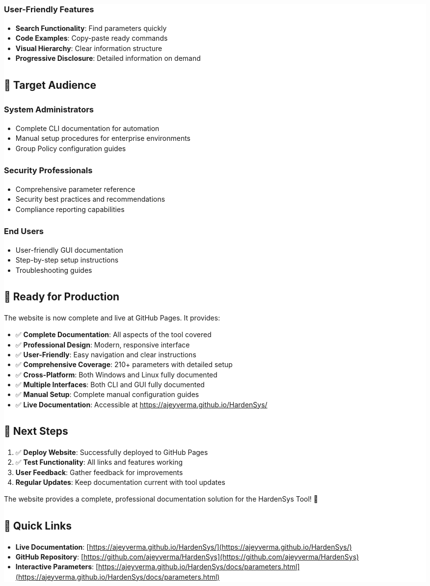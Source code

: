 ### **User-Friendly Features**
- **Search Functionality**: Find parameters quickly
- **Code Examples**: Copy-paste ready commands
- **Visual Hierarchy**: Clear information structure
- **Progressive Disclosure**: Detailed information on demand

## 🎯 **Target Audience**

### **System Administrators**
- Complete CLI documentation for automation
- Manual setup procedures for enterprise environments
- Group Policy configuration guides

### **Security Professionals**
- Comprehensive parameter reference
- Security best practices and recommendations
- Compliance reporting capabilities

### **End Users**
- User-friendly GUI documentation
- Step-by-step setup instructions
- Troubleshooting guides

## 🚀 **Ready for Production**

The website is now complete and live at GitHub Pages. It provides:

- ✅ **Complete Documentation**: All aspects of the tool covered
- ✅ **Professional Design**: Modern, responsive interface
- ✅ **User-Friendly**: Easy navigation and clear instructions
- ✅ **Comprehensive Coverage**: 210+ parameters with detailed setup
- ✅ **Cross-Platform**: Both Windows and Linux fully documented
- ✅ **Multiple Interfaces**: Both CLI and GUI fully documented
- ✅ **Manual Setup**: Complete manual configuration guides
- ✅ **Live Documentation**: Accessible at https://ajeyverma.github.io/HardenSys/

## 📝 **Next Steps**

1. ✅ **Deploy Website**: Successfully deployed to GitHub Pages
2. ✅ **Test Functionality**: All links and features working
3. **User Feedback**: Gather feedback for improvements
4. **Regular Updates**: Keep documentation current with tool updates

The website provides a complete, professional documentation solution for the HardenSys Tool! 🎉

## 🔗 **Quick Links**

- **Live Documentation**: [https://ajeyverma.github.io/HardenSys/](https://ajeyverma.github.io/HardenSys/)
- **GitHub Repository**: [https://github.com/ajeyverma/HardenSys](https://github.com/ajeyverma/HardenSys)
- **Interactive Parameters**: [https://ajeyverma.github.io/HardenSys/docs/parameters.html](https://ajeyverma.github.io/HardenSys/docs/parameters.html)
